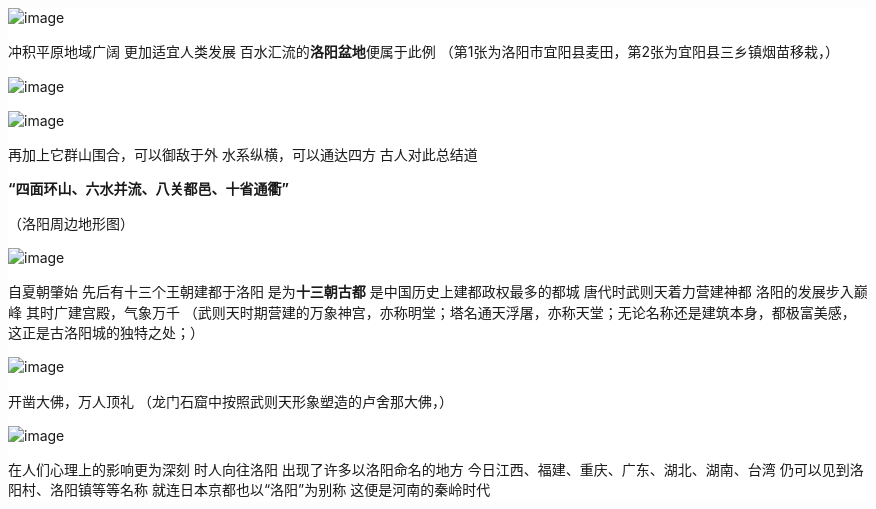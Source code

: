 
![image](http://upload-images.jianshu.io/upload_images/15749314-1394176a2515b382.jpg?imageMogr2/auto-orient/strip%7CimageView2/2/w/1240)



冲积平原地域广阔
更加适宜人类发展
百水汇流的**洛阳盆地**便属于此例
（第1张为洛阳市宜阳县麦田，第2张为宜阳县三乡镇烟苗移栽，）


![image](http://upload-images.jianshu.io/upload_images/15749314-06765f14e20f7532.jpg?imageMogr2/auto-orient/strip%7CimageView2/2/w/1240)




![image](http://upload-images.jianshu.io/upload_images/15749314-a55b1ee552430083.png?imageMogr2/auto-orient/strip%7CimageView2/2/w/1240)



再加上它群山围合，可以御敌于外
水系纵横，可以通达四方
古人对此总结道

**“四面环山、六水并流、八关都邑、十省通衢”**

（洛阳周边地形图）


![image](http://upload-images.jianshu.io/upload_images/15749314-21d9dfcc9d26ac6a.jpg?imageMogr2/auto-orient/strip%7CimageView2/2/w/1240)



自夏朝肇始
先后有十三个王朝建都于洛阳
是为**十三朝古都**
是中国历史上建都政权最多的都城
唐代时武则天着力营建神都
洛阳的发展步入巅峰
其时广建宫殿，气象万千
（武则天时期营建的万象神宫，亦称明堂；塔名通天浮屠，亦称天堂；无论名称还是建筑本身，都极富美感，这正是古洛阳城的独特之处；）


![image](http://upload-images.jianshu.io/upload_images/15749314-88224254ad5bf682.jpg?imageMogr2/auto-orient/strip%7CimageView2/2/w/1240)



开凿大佛，万人顶礼
（龙门石窟中按照武则天形象塑造的卢舍那大佛，）


![image](http://upload-images.jianshu.io/upload_images/15749314-f683b7933c6da1aa.jpg?imageMogr2/auto-orient/strip%7CimageView2/2/w/1240)


在人们心理上的影响更为深刻
时人向往洛阳
出现了许多以洛阳命名的地方
今日江西、福建、重庆、广东、湖北、湖南、台湾
仍可以见到洛阳村、洛阳镇等等名称
就连日本京都也以“洛阳”为别称
这便是河南的秦岭时代
